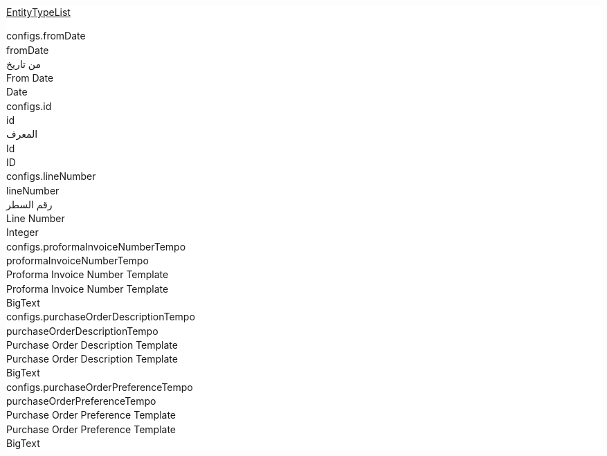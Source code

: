  [EntityTypeList](/entities/basic/EntityTypeList.md) 
</div>
</div>

<div class="row searchable" id="configs.fromDate">
<div class="cell" data-label="Property">configs.fromDate</div>
<div class="cell" data-label="Column">fromDate</div>
<div class="cell" data-label="Arabic">من تاريخ</div>
<div class="cell" data-label="English">From Date</div>
<div class="cell" data-label="Type">Date</div>

</div>

<div class="row searchable" id="configs.id">
<div class="cell" data-label="Property">configs.id</div>
<div class="cell" data-label="Column">id</div>
<div class="cell" data-label="Arabic">المعرف</div>
<div class="cell" data-label="English">Id</div>
<div class="cell" data-label="Type">ID</div>

</div>

<div class="row searchable" id="configs.lineNumber">
<div class="cell" data-label="Property">configs.lineNumber</div>
<div class="cell" data-label="Column">lineNumber</div>
<div class="cell" data-label="Arabic">رقم السطر</div>
<div class="cell" data-label="English">Line Number</div>
<div class="cell" data-label="Type">Integer</div>

</div>

<div class="row searchable" id="configs.proformaInvoiceNumberTempo">
<div class="cell" data-label="Property">configs.proformaInvoiceNumberTempo</div>
<div class="cell" data-label="Column">proformaInvoiceNumberTempo</div>
<div class="cell" data-label="Arabic">Proforma Invoice Number Template</div>
<div class="cell" data-label="English">Proforma Invoice Number Template</div>
<div class="cell" data-label="Type">BigText</div>

</div>

<div class="row searchable" id="configs.purchaseOrderDescriptionTempo">
<div class="cell" data-label="Property">configs.purchaseOrderDescriptionTempo</div>
<div class="cell" data-label="Column">purchaseOrderDescriptionTempo</div>
<div class="cell" data-label="Arabic">Purchase Order Description Template</div>
<div class="cell" data-label="English">Purchase Order Description Template</div>
<div class="cell" data-label="Type">BigText</div>

</div>

<div class="row searchable" id="configs.purchaseOrderPreferenceTempo">
<div class="cell" data-label="Property">configs.purchaseOrderPreferenceTempo</div>
<div class="cell" data-label="Column">purchaseOrderPreferenceTempo</div>
<div class="cell" data-label="Arabic">Purchase Order Preference Template</div>
<div class="cell" data-label="English">Purchase Order Preference Template</div>
<div class="cell" data-label="Type">BigText</div>
